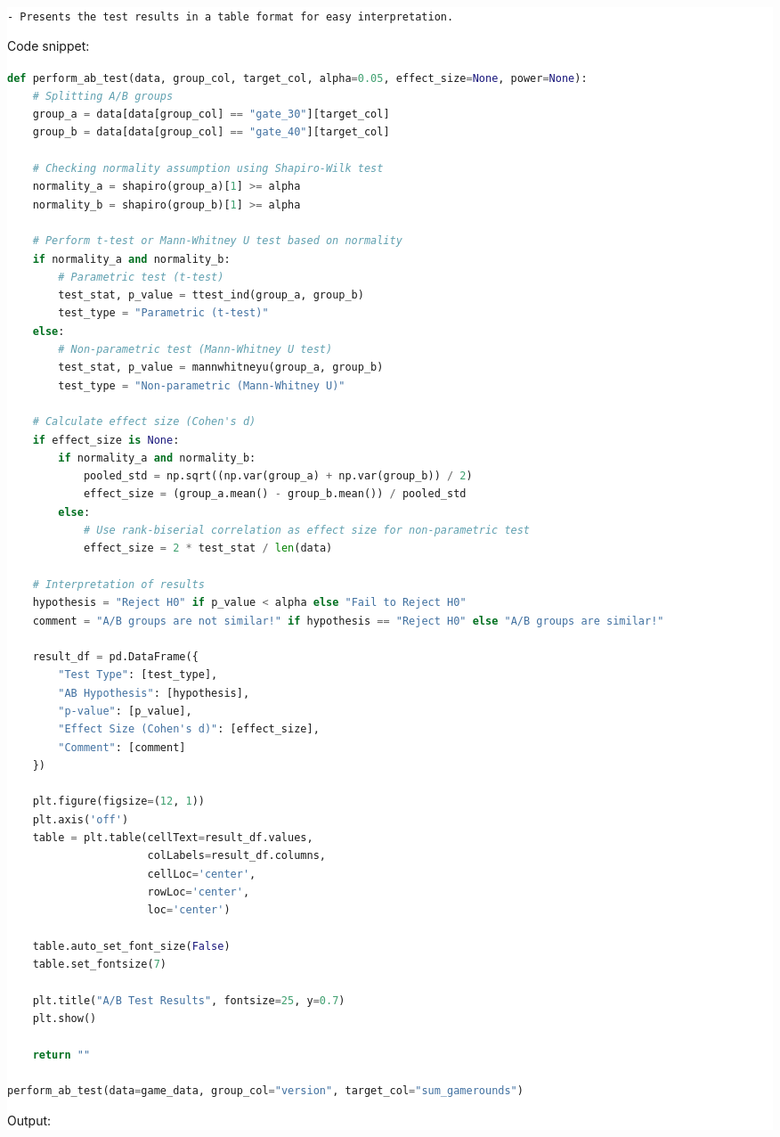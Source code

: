 	- Presents the test results in a table format for easy interpretation.

Code snippet:
```python
def perform_ab_test(data, group_col, target_col, alpha=0.05, effect_size=None, power=None):
    # Splitting A/B groups
    group_a = data[data[group_col] == "gate_30"][target_col]
    group_b = data[data[group_col] == "gate_40"][target_col]
    
    # Checking normality assumption using Shapiro-Wilk test
    normality_a = shapiro(group_a)[1] >= alpha
    normality_b = shapiro(group_b)[1] >= alpha
    
    # Perform t-test or Mann-Whitney U test based on normality
    if normality_a and normality_b:
        # Parametric test (t-test)
        test_stat, p_value = ttest_ind(group_a, group_b)
        test_type = "Parametric (t-test)"
    else:
        # Non-parametric test (Mann-Whitney U test)
        test_stat, p_value = mannwhitneyu(group_a, group_b)
        test_type = "Non-parametric (Mann-Whitney U)"
    
    # Calculate effect size (Cohen's d)
    if effect_size is None:
        if normality_a and normality_b:
            pooled_std = np.sqrt((np.var(group_a) + np.var(group_b)) / 2)
            effect_size = (group_a.mean() - group_b.mean()) / pooled_std
        else:
            # Use rank-biserial correlation as effect size for non-parametric test
            effect_size = 2 * test_stat / len(data)
    
    # Interpretation of results
    hypothesis = "Reject H0" if p_value < alpha else "Fail to Reject H0"
    comment = "A/B groups are not similar!" if hypothesis == "Reject H0" else "A/B groups are similar!"
    
    result_df = pd.DataFrame({
        "Test Type": [test_type],
        "AB Hypothesis": [hypothesis],
        "p-value": [p_value],
        "Effect Size (Cohen's d)": [effect_size],
        "Comment": [comment]
    })
    
    plt.figure(figsize=(12, 1))
    plt.axis('off')
    table = plt.table(cellText=result_df.values,
                      colLabels=result_df.columns,
                      cellLoc='center',
                      rowLoc='center',
                      loc='center')

    table.auto_set_font_size(False)
    table.set_fontsize(7)

    plt.title("A/B Test Results", fontsize=25, y=0.7)
    plt.show()

    return ""

perform_ab_test(data=game_data, group_col="version", target_col="sum_gamerounds")
```
Output: